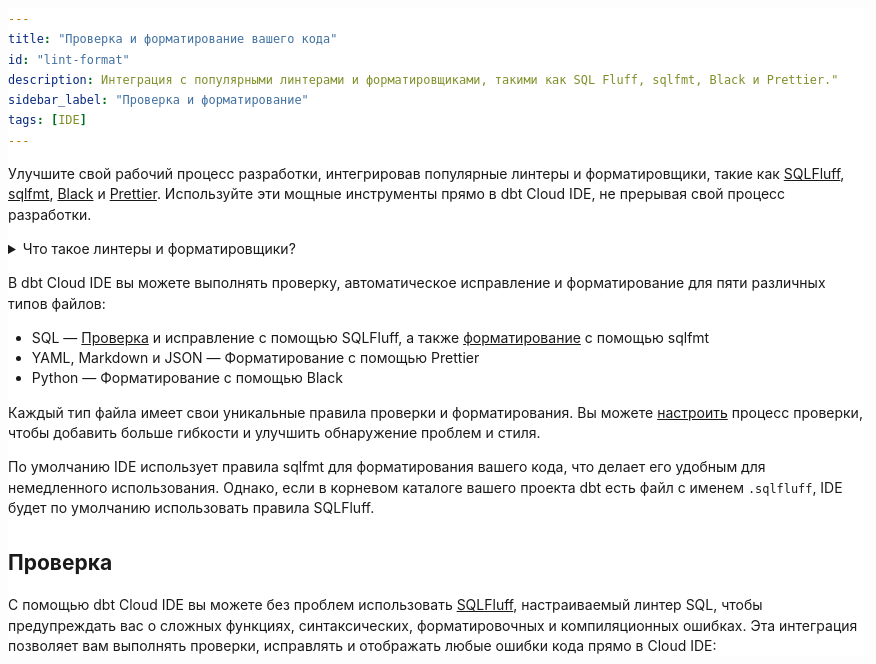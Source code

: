 ```yaml
---
title: "Проверка и форматирование вашего кода"
id: "lint-format"
description: Интеграция с популярными линтерами и форматировщиками, такими как SQL Fluff, sqlfmt, Black и Prettier."
sidebar_label: "Проверка и форматирование"
tags: [IDE]
---
```


Улучшите свой рабочий процесс разработки, интегрировав популярные линтеры и форматировщики, такие как [SQLFluff](https://sqlfluff.com/), [sqlfmt](http://sqlfmt.com/), [Black](https://black.readthedocs.io/en/latest/) и [Prettier](https://prettier.io/). Используйте эти мощные инструменты прямо в dbt Cloud IDE, не прерывая свой процесс разработки.

<details><summary>Что такое линтеры и форматировщики?</summary></details>

В dbt Cloud IDE вы можете выполнять проверку, автоматическое исправление и форматирование для пяти различных типов файлов:

- SQL &mdash; [Проверка](#lint) и исправление с помощью SQLFluff, а также [форматирование](#format) с помощью sqlfmt
- YAML, Markdown и JSON &mdash; Форматирование с помощью Prettier
- Python &mdash; Форматирование с помощью Black

Каждый тип файла имеет свои уникальные правила проверки и форматирования. Вы можете [настроить](#customize-linting) процесс проверки, чтобы добавить больше гибкости и улучшить обнаружение проблем и стиля.

По умолчанию IDE использует правила sqlfmt для форматирования вашего кода, что делает его удобным для немедленного использования. Однако, если в корневом каталоге вашего проекта dbt есть файл с именем `.sqlfluff`, IDE будет по умолчанию использовать правила SQLFluff.

<DocCarousel slidesPerView={1}>

<Lightbox src="/img/docs/dbt-cloud/cloud-ide/sqlfluff.gif" width="100%" title="Используйте SQLFluff для проверки/форматирования вашего SQL-кода и просмотра ошибок кода на вкладке Качество кода."/>

<Lightbox src="/img/docs/dbt-cloud/cloud-ide/sqlfmt.gif" width="95%" title="Используйте sqlfmt для форматирования вашего SQL-кода."/>

<Lightbox src="/img/docs/dbt-cloud/cloud-ide/prettier.gif" width="95%" title="Форматируйте файлы YAML, Markdown и JSON с помощью Prettier."/>

<Lightbox src="/img/docs/dbt-cloud/cloud-ide/ide-sql-popup.jpg" width="95%" title="Используйте кнопку Конфигурация для выбора вашего инструмента."/>

<Lightbox src="/img/docs/dbt-cloud/cloud-ide/ide-sqlfluff-config.jpg" width="95%" title="Настройте проверку, настроив свои собственные правила кода для проверки, включая линтинг/стилизацию dbtonic."/>

</DocCarousel>

## Проверка

С помощью dbt Cloud IDE вы можете без проблем использовать [SQLFluff](https://sqlfluff.com/), настраиваемый линтер SQL, чтобы предупреждать вас о сложных функциях, синтаксических, форматировочных и компиляционных ошибках. Эта интеграция позволяет вам выполнять проверки, исправлять и отображать любые ошибки кода прямо в Cloud IDE:
